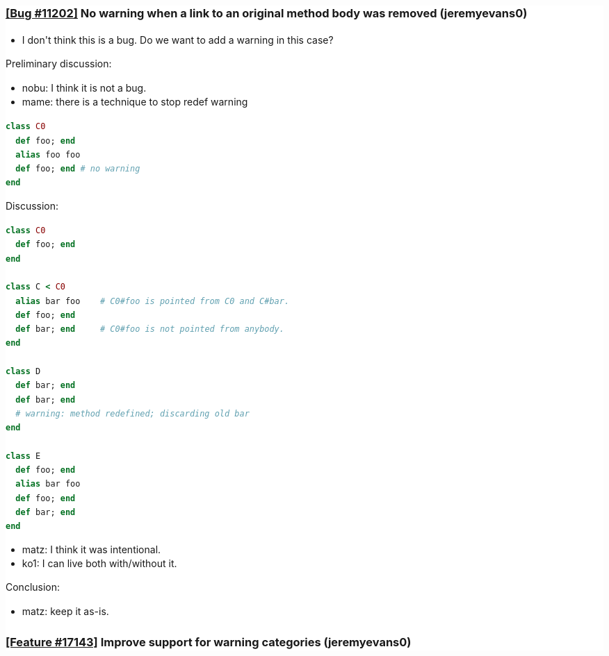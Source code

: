 
### [[Bug #11202]](https://bugs.ruby-lang.org/issues/11202) No warning when a link to an original method body was removed (jeremyevans0)

* I don't think this is a bug.  Do we want to add a warning in this case?

Preliminary discussion:

* nobu: I think it is not a bug.
* mame: there is a technique to stop redef warning

```ruby
class C0
  def foo; end
  alias foo foo
  def foo; end # no warning
end
```

Discussion:

```ruby
class C0
  def foo; end
end

class C < C0
  alias bar foo    # C0#foo is pointed from C0 and C#bar.
  def foo; end
  def bar; end     # C0#foo is not pointed from anybody.
end

class D
  def bar; end
  def bar; end
  # warning: method redefined; discarding old bar
end

class E
  def foo; end
  alias bar foo
  def foo; end
  def bar; end
end
```

* matz: I think it was intentional.
* ko1: I can live both with/without it.

Conclusion:

* matz: keep it as-is.


### [[Feature #17143]](https://bugs.ruby-lang.org/issues/17143) Improve support for warning categories (jeremyevans0)
